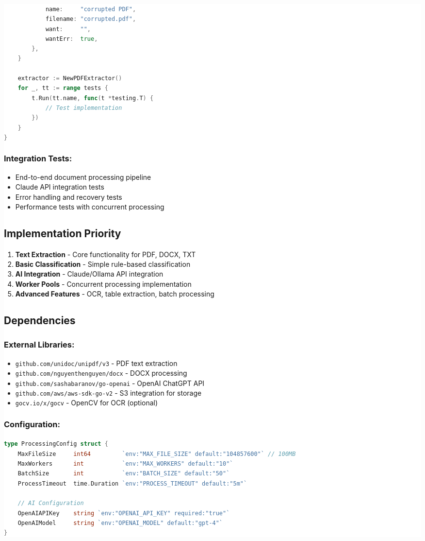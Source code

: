 ```go
            name:     "corrupted PDF",
            filename: "corrupted.pdf",
            want:     "",
            wantErr:  true,
        },
    }
    
    extractor := NewPDFExtractor()
    for _, tt := range tests {
        t.Run(tt.name, func(t *testing.T) {
            // Test implementation
        })
    }
}
```

### Integration Tests:
- End-to-end document processing pipeline
- Claude API integration tests
- Error handling and recovery tests
- Performance tests with concurrent processing

## Implementation Priority

1. **Text Extraction** - Core functionality for PDF, DOCX, TXT
2. **Basic Classification** - Simple rule-based classification  
3. **AI Integration** - Claude/Ollama API integration
4. **Worker Pools** - Concurrent processing implementation
5. **Advanced Features** - OCR, table extraction, batch processing

## Dependencies

### External Libraries:
- `github.com/unidoc/unipdf/v3` - PDF text extraction
- `github.com/nguyenthenguyen/docx` - DOCX processing  
- `github.com/sashabaranov/go-openai` - OpenAI ChatGPT API
- `github.com/aws/aws-sdk-go-v2` - S3 integration for storage
- `gocv.io/x/gocv` - OpenCV for OCR (optional)

### Configuration:
```go
type ProcessingConfig struct {
    MaxFileSize     int64         `env:"MAX_FILE_SIZE" default:"104857600"` // 100MB
    MaxWorkers      int           `env:"MAX_WORKERS" default:"10"`
    BatchSize       int           `env:"BATCH_SIZE" default:"50"`
    ProcessTimeout  time.Duration `env:"PROCESS_TIMEOUT" default:"5m"`
    
    // AI Configuration
    OpenAIAPIKey    string `env:"OPENAI_API_KEY" required:"true"`
    OpenAIModel     string `env:"OPENAI_MODEL" default:"gpt-4"`
}
```
